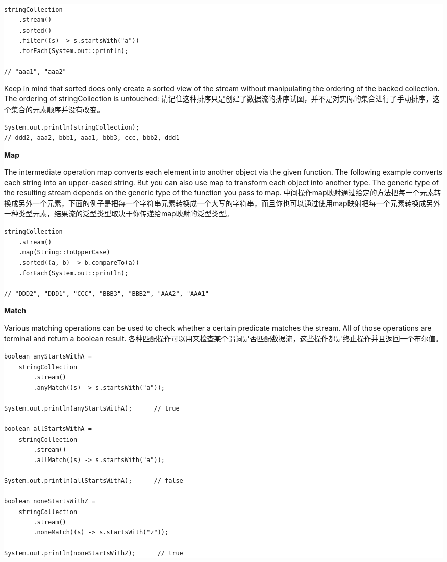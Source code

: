 ```
stringCollection
    .stream()
    .sorted()
    .filter((s) -> s.startsWith("a"))
    .forEach(System.out::println);

// "aaa1", "aaa2"
```

Keep in mind that sorted does only create a sorted view of the stream without manipulating the ordering of the backed collection. The ordering of stringCollection is untouched:
请记住这种排序只是创建了数据流的排序试图，并不是对实际的集合进行了手动排序，这个集合的元素顺序并没有改变。

```
System.out.println(stringCollection);
// ddd2, aaa2, bbb1, aaa1, bbb3, ccc, bbb2, ddd1
```

**Map**

The intermediate operation map converts each element into another object via the given function. The following example converts each string into an upper-cased string. But you can also use map to transform each object into another type. The generic type of the resulting stream depends on the generic type of the function you pass to map.
中间操作map映射通过给定的方法把每一个元素转换成另外一个元素，下面的例子是把每一个字符串元素转换成一个大写的字符串，而且你也可以通过使用map映射把每一个元素转换成另外一种类型元素，结果流的泛型类型取决于你传递给map映射的泛型类型。

```
stringCollection
    .stream()
    .map(String::toUpperCase)
    .sorted((a, b) -> b.compareTo(a))
    .forEach(System.out::println);

// "DDD2", "DDD1", "CCC", "BBB3", "BBB2", "AAA2", "AAA1"
```

**Match**

Various matching operations can be used to check whether a certain predicate matches the stream. All of those operations are terminal and return a boolean result.
各种匹配操作可以用来检查某个谓词是否匹配数据流，这些操作都是终止操作并且返回一个布尔值。

```
boolean anyStartsWithA =
    stringCollection
        .stream()
        .anyMatch((s) -> s.startsWith("a"));

System.out.println(anyStartsWithA);      // true

boolean allStartsWithA =
    stringCollection
        .stream()
        .allMatch((s) -> s.startsWith("a"));

System.out.println(allStartsWithA);      // false

boolean noneStartsWithZ =
    stringCollection
        .stream()
        .noneMatch((s) -> s.startsWith("z"));

System.out.println(noneStartsWithZ);      // true
```
